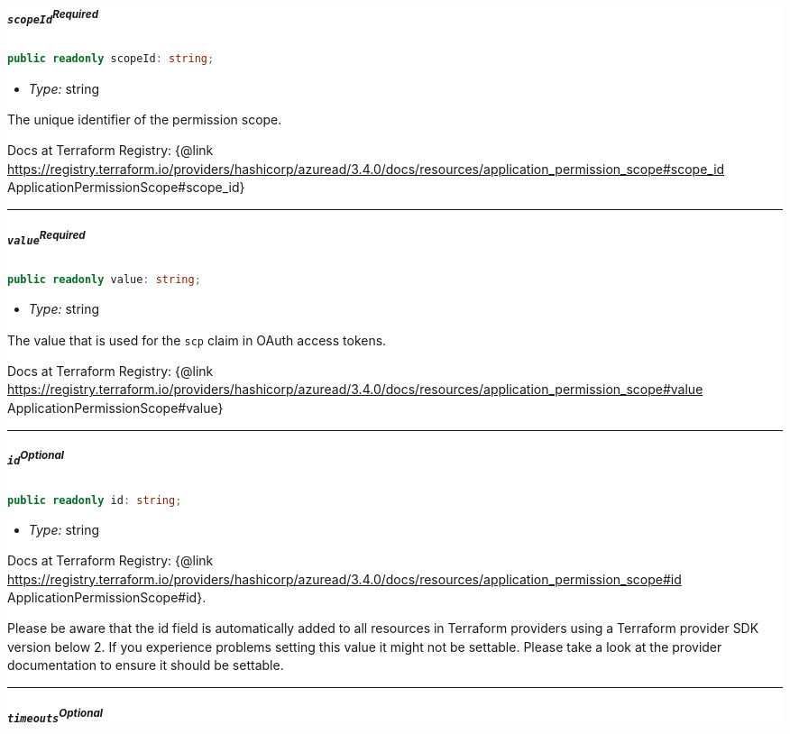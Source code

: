 
##### `scopeId`<sup>Required</sup> <a name="scopeId" id="@cdktf/provider-azuread.applicationPermissionScope.ApplicationPermissionScopeConfig.property.scopeId"></a>

```typescript
public readonly scopeId: string;
```

- *Type:* string

The unique identifier of the permission scope.

Docs at Terraform Registry: {@link https://registry.terraform.io/providers/hashicorp/azuread/3.4.0/docs/resources/application_permission_scope#scope_id ApplicationPermissionScope#scope_id}

---

##### `value`<sup>Required</sup> <a name="value" id="@cdktf/provider-azuread.applicationPermissionScope.ApplicationPermissionScopeConfig.property.value"></a>

```typescript
public readonly value: string;
```

- *Type:* string

The value that is used for the `scp` claim in OAuth access tokens.

Docs at Terraform Registry: {@link https://registry.terraform.io/providers/hashicorp/azuread/3.4.0/docs/resources/application_permission_scope#value ApplicationPermissionScope#value}

---

##### `id`<sup>Optional</sup> <a name="id" id="@cdktf/provider-azuread.applicationPermissionScope.ApplicationPermissionScopeConfig.property.id"></a>

```typescript
public readonly id: string;
```

- *Type:* string

Docs at Terraform Registry: {@link https://registry.terraform.io/providers/hashicorp/azuread/3.4.0/docs/resources/application_permission_scope#id ApplicationPermissionScope#id}.

Please be aware that the id field is automatically added to all resources in Terraform providers using a Terraform provider SDK version below 2.
If you experience problems setting this value it might not be settable. Please take a look at the provider documentation to ensure it should be settable.

---

##### `timeouts`<sup>Optional</sup> <a name="timeouts" id="@cdktf/provider-azuread.applicationPermissionScope.ApplicationPermissionScopeConfig.property.timeouts"></a>
